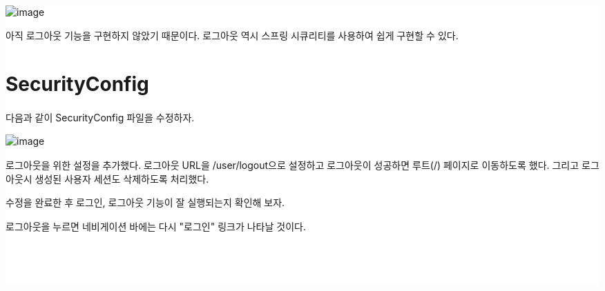 ![image](https://user-images.githubusercontent.com/74352543/221759084-2ade34da-a6a2-44f8-b908-85c33a08650b.png)

아직 로그아웃 기능을 구현하지 않았기 때문이다. 로그아웃 역시 스프링 시큐리티를 사용하여 쉽게 구현할 수 있다.

# SecurityConfig

다음과 같이 SecurityConfig 파일을 수정하자.

![image](https://user-images.githubusercontent.com/74352543/221759158-0ffd9b62-c05c-421c-a1af-fe3b30b4d397.png)

로그아웃을 위한 설정을 추가했다. 로그아웃 URL을 /user/logout으로 설정하고 로그아웃이 성공하면 루트(/) 페이지로 이동하도록 했다. 그리고 로그아웃시 생성된 사용자 세션도 삭제하도록 처리했다.

수정을 완료한 후 로그인, 로그아웃 기능이 잘 실행되는지 확인해 보자.

로그아웃을 누르면 네비게이션 바에는 다시 "로그인" 링크가 나타날 것이다.



<pre>
<code>

</code>
</pre>
